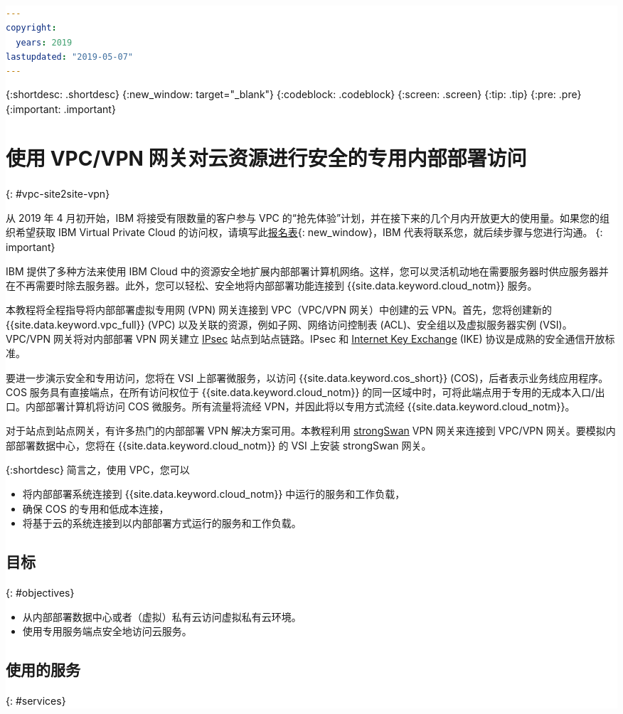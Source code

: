 ```yaml
---
copyright:
  years: 2019
lastupdated: "2019-05-07"
---
```


{:shortdesc: .shortdesc}
{:new_window: target="_blank"}
{:codeblock: .codeblock}
{:screen: .screen}
{:tip: .tip}
{:pre: .pre}
{:important: .important}

# 使用 VPC/VPN 网关对云资源进行安全的专用内部部署访问
{: #vpc-site2site-vpn}

从 2019 年 4 月初开始，IBM 将接受有限数量的客户参与 VPC 的“抢先体验”计划，并在接下来的几个月内开放更大的使用量。如果您的组织希望获取 IBM Virtual Private Cloud 的访问权，请填写此[报名表](https://{DomainName}/vpc){: new_window}，IBM 代表将联系您，就后续步骤与您进行沟通。
{: important}

IBM 提供了多种方法来使用 IBM Cloud 中的资源安全地扩展内部部署计算机网络。这样，您可以灵活机动地在需要服务器时供应服务器并在不再需要时除去服务器。此外，您可以轻松、安全地将内部部署功能连接到 {{site.data.keyword.cloud_notm}} 服务。

本教程将全程指导将内部部署虚拟专用网 (VPN) 网关连接到 VPC（VPC/VPN 网关）中创建的云 VPN。首先，您将创建新的 {{site.data.keyword.vpc_full}} (VPC) 以及关联的资源，例如子网、网络访问控制表 (ACL)、安全组以及虚拟服务器实例 (VSI)。
VPC/VPN 网关将对内部部署 VPN 网关建立 [IPsec](https://en.wikipedia.org/wiki/IPsec) 站点到站点链路。IPsec 和 [Internet Key Exchange](https://en.wikipedia.org/wiki/Internet_Key_Exchange) (IKE) 协议是成熟的安全通信开放标准。

要进一步演示安全和专用访问，您将在 VSI 上部署微服务，以访问 {{site.data.keyword.cos_short}} (COS)，后者表示业务线应用程序。
COS 服务具有直接端点，在所有访问权位于 {{site.data.keyword.cloud_notm}} 的同一区域中时，可将此端点用于专用的无成本入口/出口。内部部署计算机将访问 COS 微服务。所有流量将流经 VPN，并因此将以专用方式流经 {{site.data.keyword.cloud_notm}}。

对于站点到站点网关，有许多热门的内部部署 VPN 解决方案可用。本教程利用 [strongSwan](https://www.strongswan.org/) VPN 网关来连接到 VPC/VPN 网关。要模拟内部部署数据中心，您将在 {{site.data.keyword.cloud_notm}} 的 VSI 上安装 strongSwan 网关。

{:shortdesc}
简言之，使用 VPC，您可以

- 将内部部署系统连接到 {{site.data.keyword.cloud_notm}} 中运行的服务和工作负载，
- 确保 COS 的专用和低成本连接，
- 将基于云的系统连接到以内部部署方式运行的服务和工作负载。

## 目标
{: #objectives}

* 从内部部署数据中心或者（虚拟）私有云访问虚拟私有云环境。
* 使用专用服务端点安全地访问云服务。

## 使用的服务
{: #services}

